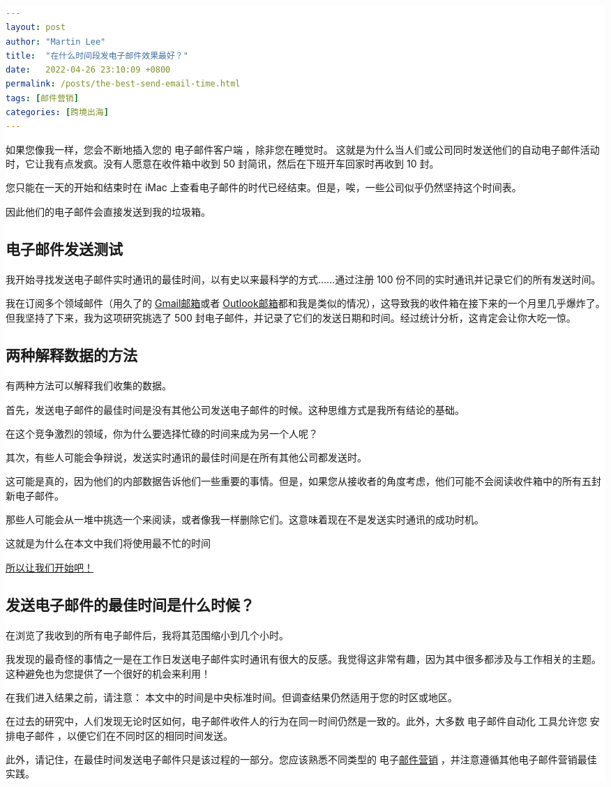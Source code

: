 ```yaml
---
layout: post  
author: "Martin Lee"  
title:  "在什么时间段发电子邮件效果最好？"  
date:   2022-04-26 23:10:09 +0800  
permalink: /posts/the-best-send-email-time.html  
tags: [邮件营销]  
categories: [跨境出海]  
---
```

如果您像我一样，您会不断地插入您的 电子邮件客户端 ，除非您在睡觉时。 这就是为什么当人们或公司同时发送他们的自动电子邮件活动 时，它让我有点发疯。没有人愿意在收件箱中收到 50 封简讯，然后在下班开车回家时再收到 10 封。

您只能在一天的开始和结束时在 iMac 上查看电子邮件的时代已经结束。但是，唉，一些公司似乎仍然坚持这个时间表。

因此他们的电子邮件会直接发送到我的垃圾箱。

## 电子邮件发送测试

我开始寻找发送电子邮件实时通讯的最佳时间，以有史以来最科学的方式……通过注册 100 份不同的实时通讯并记录它们的所有发送时间。

我在订阅多个领域邮件（用久了的 [Gmail邮箱](https://www.henduohao.com/product/1003.html)或者 [Outlook邮箱](https://www.henduohao.com/product/1037.html)都和我是类似的情况），这导致我的收件箱在接下来的一个月里几乎爆炸了。但我坚持了下来，我为这项研究挑选了 500 封电子邮件，并记录了它们的发送日期和时间。经过统计分析，这肯定会让你大吃一惊。

## 两种解释数据的方法

有两种方法可以解释我们收集的数据。

首先，发送电子邮件的最佳时间是没有其他公司发送电子邮件的时候。这种思维方式是我所有结论的基础。

在这个竞争激烈的领域，你为什么要选择忙碌的时间来成为另一个人呢？

其次，有些人可能会争辩说，发送实时通讯的最佳时间是在所有其他公司都发送时。

这可能是真的，因为他们的内部数据告诉他们一些重要的事情。但是，如果您从接收者的角度考虑，他们可能不会阅读收件箱中的所有五封新电子邮件。

那些人可能会从一堆中挑选一个来阅读，或者像我一样删除它们。这意味着现在不是发送实时通讯的成功时机。

这就是为什么在本文中我们将使用最不忙的时间

[所以让我们开始吧！](https://www.henduohao.com/a/best-free-bulkemail-providers)

## 发送电子邮件的最佳时间是什么时候？

在浏览了我收到的所有电子邮件后，我将其范围缩小到几个小时。

我发现的最奇怪的事情之一是在工作日发送电子邮件实时通讯有很大的反感。我觉得这非常有趣，因为其中很多都涉及与工作相关的主题。这种避免也为您提供了一个很好的机会来利用！

在我们进入结果之前，请注意： 本文中的时间是中央标准时间。但调查结果仍然适用于您的时区或地区。

在过去的研究中，人们发现无论时区如何，电子邮件收件人的行为在同一时间仍然是一致的。此外，大多数 电子邮件自动化 工具允许您 安排电子邮件 ，以便它们在不同时区的相同时间发送。

此外，请记住，在最佳时间发送电子邮件只是该过程的一部分。您应该熟悉不同类型的 电子[邮件营销](https://www.henduohao.com/tag/email-marketing "EDM 邮件营销 邮件发送时间 邮件转化率 邮箱筛选 邮件属性") ，并注意遵循其他电子邮件营销最佳实践。
